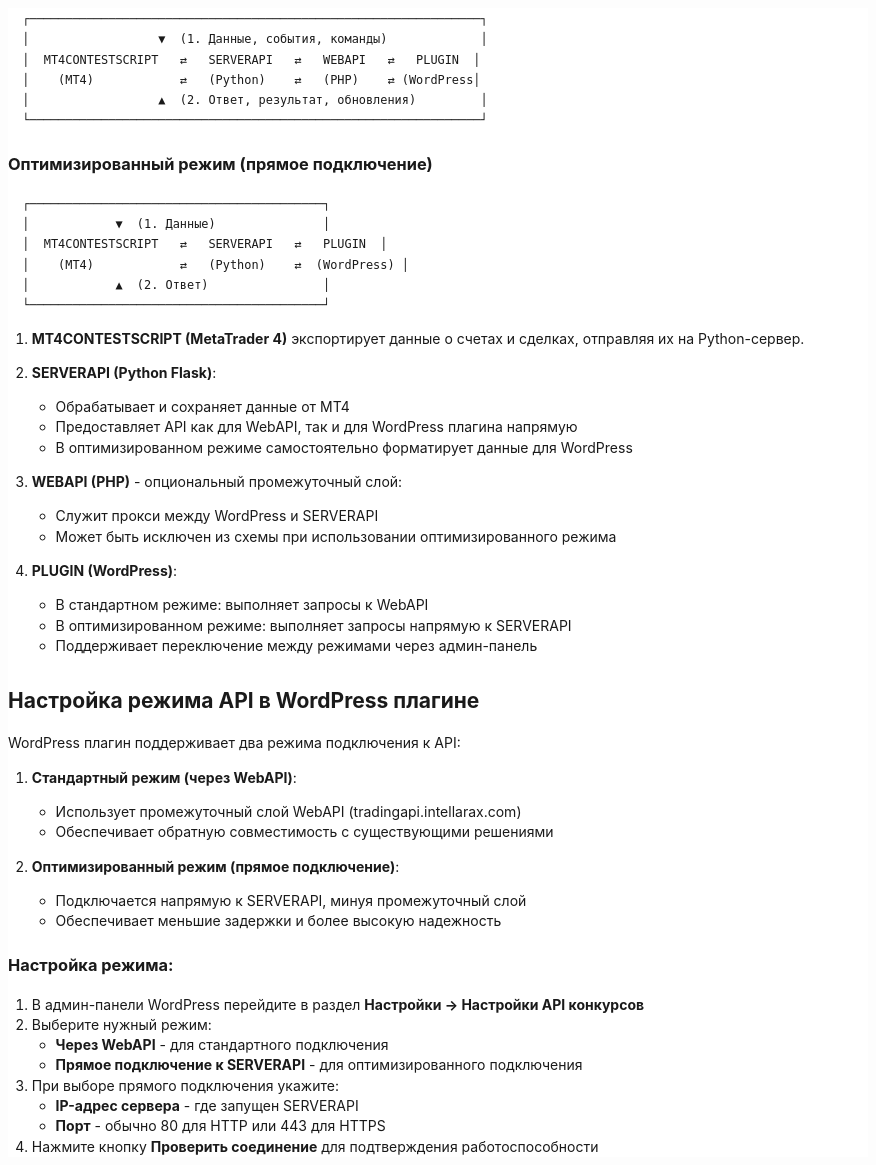 ```
  ┌───────────────────────────────────────────────────────────────┐
  │                  ▼  (1. Данные, события, команды)             │
  │  MT4CONTESTSCRIPT   ⇄   SERVERAPI   ⇄   WEBAPI   ⇄   PLUGIN  │
  │    (MT4)            ⇄   (Python)    ⇄   (PHP)    ⇄ (WordPress│
  │                  ▲  (2. Ответ, результат, обновления)         │
  └───────────────────────────────────────────────────────────────┘
```

### Оптимизированный режим (прямое подключение)

```
  ┌─────────────────────────────────────────┐
  │            ▼  (1. Данные)               │
  │  MT4CONTESTSCRIPT   ⇄   SERVERAPI   ⇄   PLUGIN  │
  │    (MT4)            ⇄   (Python)    ⇄  (WordPress) │
  │            ▲  (2. Ответ)                │
  └─────────────────────────────────────────┘
```

1. **MT4CONTESTSCRIPT (MetaTrader 4)** экспортирует данные о счетах и сделках, отправляя их на Python-сервер.
2. **SERVERAPI (Python Flask)**:
   - Обрабатывает и сохраняет данные от MT4
   - Предоставляет API как для WebAPI, так и для WordPress плагина напрямую
   - В оптимизированном режиме самостоятельно форматирует данные для WordPress

3. **WEBAPI (PHP)** - опциональный промежуточный слой:
   - Служит прокси между WordPress и SERVERAPI
   - Может быть исключен из схемы при использовании оптимизированного режима

4. **PLUGIN (WordPress)**:
   - В стандартном режиме: выполняет запросы к WebAPI
   - В оптимизированном режиме: выполняет запросы напрямую к SERVERAPI
   - Поддерживает переключение между режимами через админ-панель

## Настройка режима API в WordPress плагине

WordPress плагин поддерживает два режима подключения к API:

1. **Стандартный режим (через WebAPI)**:
   - Использует промежуточный слой WebAPI (tradingapi.intellarax.com)
   - Обеспечивает обратную совместимость с существующими решениями

2. **Оптимизированный режим (прямое подключение)**:
   - Подключается напрямую к SERVERAPI, минуя промежуточный слой
   - Обеспечивает меньшие задержки и более высокую надежность

### Настройка режима:

1. В админ-панели WordPress перейдите в раздел **Настройки → Настройки API конкурсов**
2. Выберите нужный режим:
   - **Через WebAPI** - для стандартного подключения
   - **Прямое подключение к SERVERAPI** - для оптимизированного подключения
3. При выборе прямого подключения укажите:
   - **IP-адрес сервера** - где запущен SERVERAPI
   - **Порт** - обычно 80 для HTTP или 443 для HTTPS
4. Нажмите кнопку **Проверить соединение** для подтверждения работоспособности
